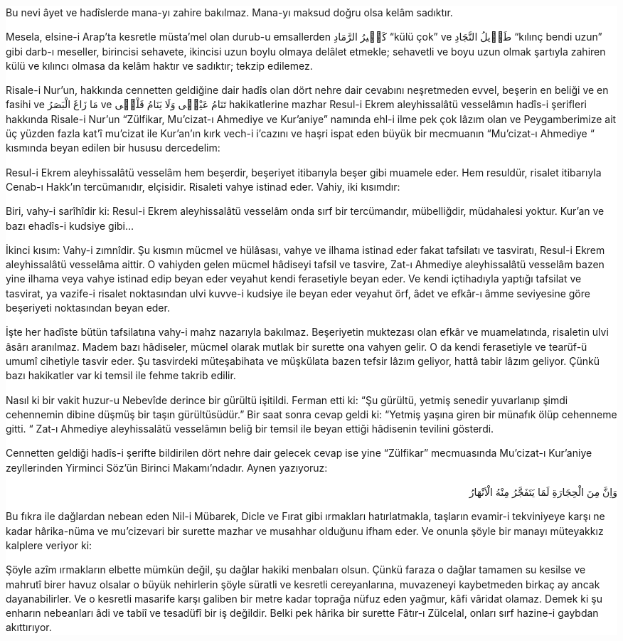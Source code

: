 Bu nevi âyet ve hadîslerde mana-yı zahire bakılmaz. Mana-yı maksud doğru olsa kelâm sadıktır.

Mesela, elsine-i Arap’ta kesretle müsta’mel olan durub-u emsallerden <span class="arabic" dir="rtl">كَثٖيرُ الرَّمَادِ</span> “külü çok” ve <span class="arabic" dir="rtl">طَوٖيلُ النَّجَادِ</span> “kılınç bendi uzun” gibi darb-ı meseller, birincisi sehavete, ikincisi uzun boylu olmaya delâlet etmekle; sehavetli ve boyu uzun olmak şartıyla zahiren külü ve kılıncı olmasa da kelâm haktır ve sadıktır; tekzip edilemez.

Risale-i Nur’un, hakkında cennetten geldiğine dair hadîs olan dört nehre dair cevabını neşretmeden evvel, beşerin en beliği ve en fasihi ve <span class="arabic" dir="rtl">مَا زَاغَ الْبَصَرُ</span> ve <span class="arabic" dir="rtl">تَنَامُ عَيْنٖى وَلَا يَنَامُ قَلْبٖى</span> hakikatlerine mazhar Resul-i Ekrem aleyhissalâtü vesselâmın hadîs-i şerifleri hakkında Risale-i Nur’un “Zülfikar, Mu’cizat-ı Ahmediye ve Kur’aniye” namında ehl-i ilme pek çok lâzım olan ve Peygamberimize ait üç yüzden fazla kat’î mu’cizat ile Kur’an’ın kırk vech-i i’cazını ve haşri ispat eden büyük bir mecmuanın “Mu’cizat-ı Ahmediye “ kısmında beyan edilen bir hususu dercedelim:

Resul-i Ekrem aleyhissalâtü vesselâm hem beşerdir, beşeriyet itibarıyla beşer gibi muamele eder. Hem resuldür, risalet itibarıyla Cenab-ı Hakk’ın tercümanıdır, elçisidir. Risaleti vahye istinad eder. Vahiy, iki kısımdır:

Biri, vahy-i sarîhîdir ki: Resul-i Ekrem aleyhissalâtü vesselâm onda sırf bir tercümandır, mübelliğdir, müdahalesi yoktur. Kur’an ve bazı ehadîs-i kudsiye gibi…

İkinci kısım: Vahy-i zımnîdir. Şu kısmın mücmel ve hülâsası, vahye ve ilhama istinad eder fakat tafsilatı ve tasviratı, Resul-i Ekrem aleyhissalâtü vesselâma aittir. O vahiyden gelen mücmel hâdiseyi tafsil ve tasvire, Zat-ı Ahmediye aleyhissalâtü vesselâm bazen yine ilhama veya vahye istinad edip beyan eder veyahut kendi ferasetiyle beyan eder. Ve kendi içtihadıyla yaptığı tafsilat ve tasvirat, ya vazife-i risalet noktasından ulvi kuvve-i kudsiye ile beyan eder veyahut örf, âdet ve efkâr-ı âmme seviyesine göre beşeriyeti noktasından beyan eder.

İşte her hadîste bütün tafsilatına vahy-i mahz nazarıyla bakılmaz. Beşeriyetin muktezası olan efkâr ve muamelatında, risaletin ulvi âsârı aranılmaz. Madem bazı hâdiseler, mücmel olarak mutlak bir surette ona vahyen gelir. O da kendi ferasetiyle ve tearüf-ü umumî cihetiyle tasvir eder. Şu tasvirdeki müteşabihata ve müşkülata bazen tefsir lâzım geliyor, hattâ tabir lâzım geliyor. Çünkü bazı hakikatler var ki temsil ile fehme takrib edilir.

Nasıl ki bir vakit huzur-u Nebevîde derince bir gürültü işitildi. Ferman etti ki: “Şu gürültü, yetmiş senedir yuvarlanıp şimdi cehennemin dibine düşmüş bir taşın gürültüsüdür.” Bir saat sonra cevap geldi ki: “Yetmiş yaşına giren bir münafık ölüp cehenneme gitti. “ Zat-ı Ahmediye aleyhissalâtü vesselâmın beliğ bir temsil ile beyan ettiği hâdisenin tevilini gösterdi.

Cennetten geldiği hadîs-i şerifte bildirilen dört nehre dair gelecek cevap ise yine “Zülfikar” mecmuasında Mu’cizat-ı Kur’aniye zeyllerinden Yirminci Söz’ün Birinci Makamı’ndadır. Aynen yazıyoruz:

<p class="arabic" dir="rtl">وَاِنَّ مِنَ الْحِجَارَةِ لَمَا يَتَفَجَّرُ مِنْهُ الْاَنْهَارُ</p>

Bu fıkra ile dağlardan nebean eden Nil-i Mübarek, Dicle ve Fırat gibi ırmakları hatırlatmakla, taşların evamir-i tekviniyeye karşı ne kadar hârika-nüma ve mu’cizevari bir surette mazhar ve musahhar olduğunu ifham eder. Ve onunla şöyle bir manayı müteyakkız kalplere veriyor ki:

Şöyle azîm ırmakların elbette mümkün değil, şu dağlar hakiki menbaları olsun. Çünkü faraza o dağlar tamamen su kesilse ve mahrutî birer havuz olsalar o büyük nehirlerin şöyle süratli ve kesretli cereyanlarına, muvazeneyi kaybetmeden birkaç ay ancak dayanabilirler. Ve o kesretli masarife karşı galiben bir metre kadar toprağa nüfuz eden yağmur, kâfi vâridat olamaz. Demek ki şu enharın nebeanları âdi ve tabiî ve tesadüfî bir iş değildir. Belki pek hârika bir surette Fâtır-ı Zülcelal, onları sırf hazine-i gaybdan akıttırıyor.

